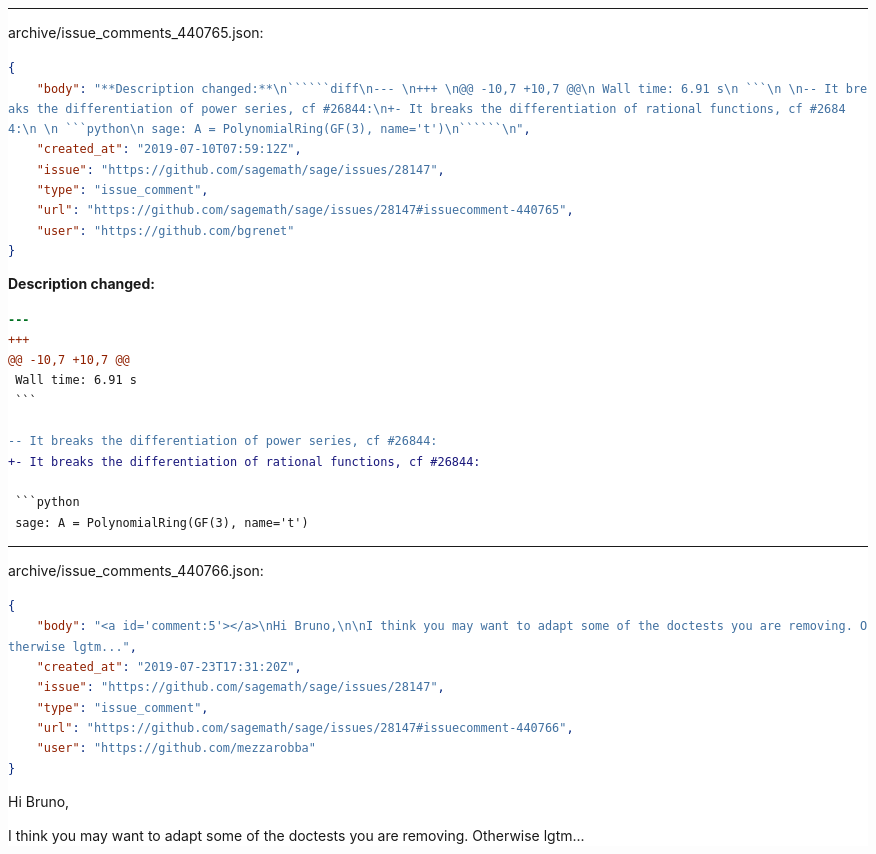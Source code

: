 

---

archive/issue_comments_440765.json:
```json
{
    "body": "**Description changed:**\n``````diff\n--- \n+++ \n@@ -10,7 +10,7 @@\n Wall time: 6.91 s\n ```\n \n-- It breaks the differentiation of power series, cf #26844:\n+- It breaks the differentiation of rational functions, cf #26844:\n \n ```python\n sage: A = PolynomialRing(GF(3), name='t')\n``````\n",
    "created_at": "2019-07-10T07:59:12Z",
    "issue": "https://github.com/sagemath/sage/issues/28147",
    "type": "issue_comment",
    "url": "https://github.com/sagemath/sage/issues/28147#issuecomment-440765",
    "user": "https://github.com/bgrenet"
}
```

**Description changed:**
``````diff
--- 
+++ 
@@ -10,7 +10,7 @@
 Wall time: 6.91 s
 ```
 
-- It breaks the differentiation of power series, cf #26844:
+- It breaks the differentiation of rational functions, cf #26844:
 
 ```python
 sage: A = PolynomialRing(GF(3), name='t')
``````




---

archive/issue_comments_440766.json:
```json
{
    "body": "<a id='comment:5'></a>\nHi Bruno,\n\nI think you may want to adapt some of the doctests you are removing. Otherwise lgtm...",
    "created_at": "2019-07-23T17:31:20Z",
    "issue": "https://github.com/sagemath/sage/issues/28147",
    "type": "issue_comment",
    "url": "https://github.com/sagemath/sage/issues/28147#issuecomment-440766",
    "user": "https://github.com/mezzarobba"
}
```

<a id='comment:5'></a>
Hi Bruno,

I think you may want to adapt some of the doctests you are removing. Otherwise lgtm...

